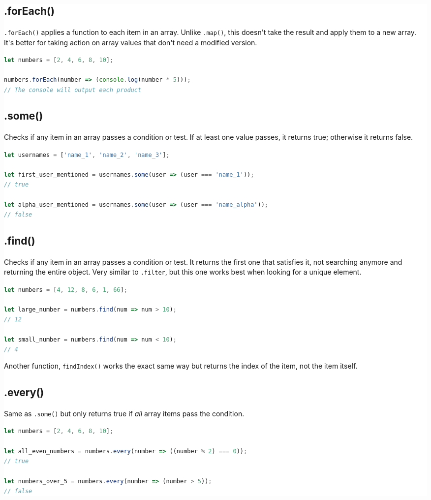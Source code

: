 ## .forEach\(\)

`.forEach()` applies a function to each item in an array. Unlike `.map()`, this doesn't take the result and apply them to a new array. It's better for taking action on array values that don't need a modified version.

```javascript
let numbers = [2, 4, 6, 8, 10];

numbers.forEach(number => (console.log(number * 5)));
// The console will output each product
```

## .some\(\)

Checks if any item in an array passes a condition or test. If at least one value passes, it returns true; otherwise it returns false.

```javascript
let usernames = ['name_1', 'name_2', 'name_3'];

let first_user_mentioned = usernames.some(user => (user === 'name_1'));
// true

let alpha_user_mentioned = usernames.some(user => (user === 'name_alpha'));
// false
```

## .find\(\)

Checks if any item in an array passes a condition or test. It returns the first one that satisfies it, not searching anymore and returning the entire object. Very similar to `.filter`, but this one works best when looking for a unique element.

```javascript
let numbers = [4, 12, 8, 6, 1, 66];

let large_number = numbers.find(num => num > 10);
// 12

let small_number = numbers.find(num => num < 10);
// 4
```

Another function, `findIndex()` works the exact same way but returns the index of the item, not the item itself.

## .every\(\)

Same as `.some()` but only returns true if _all_ array items pass the condition.

```javascript
let numbers = [2, 4, 6, 8, 10];

let all_even_numbers = numbers.every(number => ((number % 2) === 0));
// true

let numbers_over_5 = numbers.every(number => (number > 5));
// false
```
